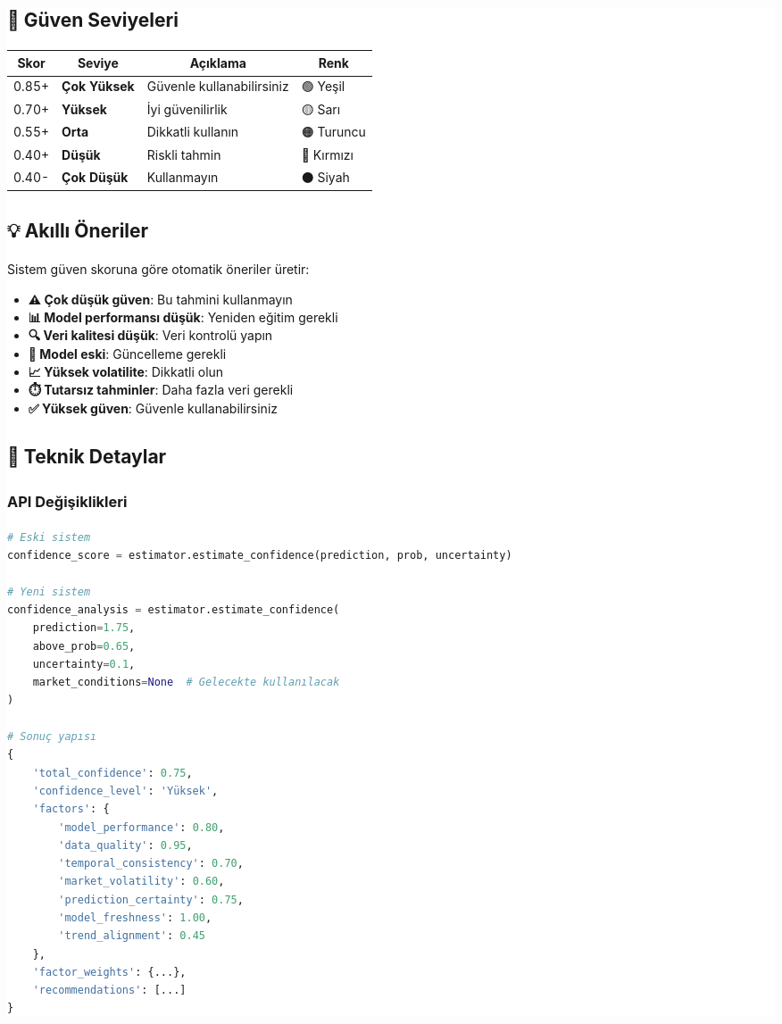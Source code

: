 ## 🎯 Güven Seviyeleri

| Skor | Seviye | Açıklama | Renk |
|------|--------|----------|------|
| 0.85+ | **Çok Yüksek** | Güvenle kullanabilirsiniz | 🟢 Yeşil |
| 0.70+ | **Yüksek** | İyi güvenilirlik | 🟡 Sarı |
| 0.55+ | **Orta** | Dikkatli kullanın | 🟠 Turuncu |
| 0.40+ | **Düşük** | Riskli tahmin | 🔴 Kırmızı |
| 0.40- | **Çok Düşük** | Kullanmayın | ⚫ Siyah |

## 💡 Akıllı Öneriler

Sistem güven skoruna göre otomatik öneriler üretir:

- **⚠️ Çok düşük güven**: Bu tahmini kullanmayın
- **📊 Model performansı düşük**: Yeniden eğitim gerekli
- **🔍 Veri kalitesi düşük**: Veri kontrolü yapın
- **🔄 Model eski**: Güncelleme gerekli
- **📈 Yüksek volatilite**: Dikkatli olun
- **⏱️ Tutarsız tahminler**: Daha fazla veri gerekli
- **✅ Yüksek güven**: Güvenle kullanabilirsiniz

## 🔧 Teknik Detaylar

### API Değişiklikleri

```python
# Eski sistem
confidence_score = estimator.estimate_confidence(prediction, prob, uncertainty)

# Yeni sistem
confidence_analysis = estimator.estimate_confidence(
    prediction=1.75,
    above_prob=0.65,
    uncertainty=0.1,
    market_conditions=None  # Gelecekte kullanılacak
)

# Sonuç yapısı
{
    'total_confidence': 0.75,
    'confidence_level': 'Yüksek',
    'factors': {
        'model_performance': 0.80,
        'data_quality': 0.95,
        'temporal_consistency': 0.70,
        'market_volatility': 0.60,
        'prediction_certainty': 0.75,
        'model_freshness': 1.00,
        'trend_alignment': 0.45
    },
    'factor_weights': {...},
    'recommendations': [...]
}
```
